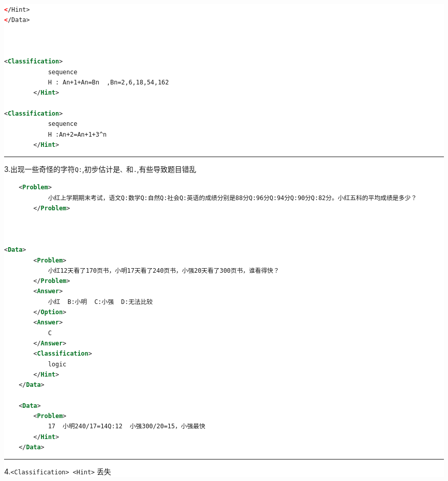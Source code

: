 ```xml
</Hint>
</Data>



<Classification>
			sequence
			H : An+1+An=Bn  ,Bn=2,6,18,54,162
		</Hint>

<Classification>
			sequence
			H :An+2=An+1+3^n
		</Hint>

```

---------------

3.出现一些奇怪的字符`Q:`,初步估计是`、`和`.`,有些导致题目错乱

```xml
	<Problem>
			小红上学期期末考试，语文Q:数学Q:自然Q:社会Q:英语的成绩分别是88分Q:96分Q:94分Q:90分Q:82分。小红五科的平均成绩是多少？
		</Problem>



<Data>
		<Problem>
			小红12天看了170页书，小明17天看了240页书，小强20天看了300页书，谁看得快？
		</Problem>
		<Answer>
			小红  B:小明  C:小强  D:无法比较
		</Option>
		<Answer>
			C
		</Answer>
		<Classification>
			logic
		</Hint>
	</Data>

	<Data>
		<Problem>
			17  小明240/17=14Q:12  小强300/20=15，小强最快
		</Hint>
	</Data>
```

---------------

4.`<Classification> <Hint>` 丢失
